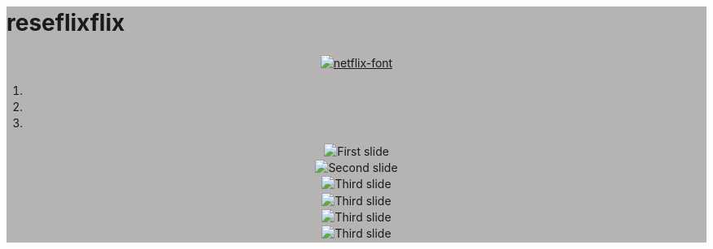 # reseflixflix
<!DOCTYPE html>
<html lang="en">
<head>
    <center>
    <meta charset="UTF-8">
    <a href="https://fontmeme.com/netflix-font/"><img src="https://fontmeme.com/permalink/210717/59434c60bc62e154e83069e38da707c2.png" alt="netflix-font" border="0"></a>
    <!--bot css-->
    <link rel="stylesheet" href="https://stackpath.bootstrapcdn.com/bootstrap/4.1.3/css/bootstrap.min.css" integrity="sha384-MCw98/SFnGE8fJT3GXwEOngsV7Zt27NXFoaoApmYm81iuXoPkFOJwJ8ERdknLPMO" crossorigin="anonymous">
    <!--bot css-->
    <!--bot js-->
    <script src="https://code.jquery.com/jquery-3.3.1.slim.min.js" integrity="sha384-q8i/X+965DzO0rT7abK41JStQIAqVgRVzpbzo5smXKp4YfRvH+8abtTE1Pi6jizo" crossorigin="anonymous"></script>
<script src="https://cdnjs.cloudflare.com/ajax/libs/popper.js/1.14.3/umd/popper.min.js" integrity="sha384-ZMP7rVo3mIykV+2+9J3UJ46jBk0WLaUAdn689aCwoqbBJiSnjAK/l8WvCWPIPm49" crossorigin="anonymous"></script>
<script src="https://stackpath.bootstrapcdn.com/bootstrap/4.1.3/js/bootstrap.min.js" integrity="sha384-ChfqqxuZUCnJSK3+MXmPNIyE6ZbWh2IMqE241rYiqJxyMiZ6OW/JmZQ5stwEULTy" crossorigin="anonymous"></script>
    <!--bot js-->
<style>
     body {
        background-color: rgba(129, 124, 124, 0.568)
      }  
</style>
</center>
</head>
<body>
    <center>
    <div id="carouselExampleIndicators" class="carousel slide" data-ride="carousel">
        <ol class="carousel-indicators">
          <li data-target="#carouselExampleIndicators" data-slide-to="0" class="active"></li>
          <li data-target="#carouselExampleIndicators" data-slide-to="1"></li>
          <li data-target="#carouselExampleIndicators" data-slide-to="2"></li>
        </ol>
        <div class="carousel-inner">
          <div class="carousel-item active">
            <img class="d-block w-80" src="https://fontmeme.com/images/007-golden-eye-Poster-370x555.jpg" height="1120" width="1120"alt="First slide">
          </div>
          <div class="carousel-item">
            <img class="d-block w-80" src="https://fontmeme.com/images/POLDAK-FONT-370x523.jpg" height="1120" width="1120"alt="Second slide">
          </div>
          <div class="carousel-item">
            <img class="d-block w-80" src="https://fontmeme.com/images/RoboCop-1987-Poster-370x587.jpg" height="1120" width="1120"alt="Third slide">
          </div>
          <div class="carousel-item">
            <img class="d-block w-80" src="https://fontmeme.com/images/The-Dick-Van-Dyke-Show-TV-Series-370x555.jpg" height="1120" width="1120"alt="Third slide">
          </div>
          <div class="carousel-item">
            <img class="d-block w-80" src="https://fontmeme.com/images/YO-gabba-gabba-font-370x555.jpg" height="1120" width="1120"alt="Third slide">
          </div>
          <div class="carousel-item">
            <img class="d-block w-80" src="https://encrypted-tbn3.gstatic.com/images?q=tbn:ANd9GcQPReegNXSttTe9nu5ZoyVYXQwagt0s0MP0Bd7p3ylNob8eV6aa" height="1240" width="1200"alt="Third slide">
          </div>
        </div>
        <a class="carousel-control-prev" href="#carouselExampleIndicators" role="button" data-slide="prev">